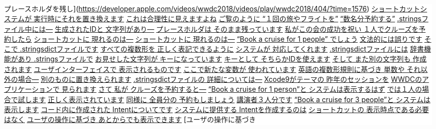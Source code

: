 プレースホルダを残し](https://developer.apple.com/videos/wwdc2018/videos/play/wwdc2018/404/?time=1576) [ショートカットシステムが
実行時にそれを置き換えます](https://developer.apple.com/videos/wwdc2018/videos/play/wwdc2018/404/?time=1581) [これは合理性に見えますよね](https://developer.apple.com/videos/wwdc2018/videos/play/wwdc2018/404/?time=1586) [ご覧のように
“１回の旅やフライトを”](https://developer.apple.com/videos/wwdc2018/videos/play/wwdc2018/404/?time=1590) [“数名分予約する”](https://developer.apple.com/videos/wwdc2018/videos/play/wwdc2018/404/?time=1595) [.stringsファイル中には―](https://developer.apple.com/videos/wwdc2018/videos/play/wwdc2018/404/?time=1598) [生成されたIDと
文字列があり―](https://developer.apple.com/videos/wwdc2018/videos/play/wwdc2018/404/?time=1602) [プレースホルダは
そのまま残っています](https://developer.apple.com/videos/wwdc2018/videos/play/wwdc2018/404/?time=1606) [私がこの会の成功を祝い
１人でクルーズを予約したら](https://developer.apple.com/videos/wwdc2018/videos/play/wwdc2018/404/?time=1609) [ショートカットに
現れるのは―](https://developer.apple.com/videos/wwdc2018/videos/play/wwdc2018/404/?time=1617) [ショートカットに
現れるのは―](https://developer.apple.com/videos/wwdc2018/videos/play/wwdc2018/404/?time=1617) [“Book a cruise for 1 people”
でしょう](https://developer.apple.com/videos/wwdc2018/videos/play/wwdc2018/404/?time=1620) [文法的には誤りです](https://developer.apple.com/videos/wwdc2018/videos/play/wwdc2018/404/?time=1623) [そこで
.stringsdictファイルです](https://developer.apple.com/videos/wwdc2018/videos/play/wwdc2018/404/?time=1627) [すべての複数形を
正しく表記できるように](https://developer.apple.com/videos/wwdc2018/videos/play/wwdc2018/404/?time=1631) [システムが
対応してくれます](https://developer.apple.com/videos/wwdc2018/videos/play/wwdc2018/404/?time=1636) [.stringsdictファイルには](https://developer.apple.com/videos/wwdc2018/videos/play/wwdc2018/404/?time=1640) [辞書機能があり
.stringsファイルで](https://developer.apple.com/videos/wwdc2018/videos/play/wwdc2018/404/?time=1642) [お見せした文字列が
キーになっています](https://developer.apple.com/videos/wwdc2018/videos/play/wwdc2018/404/?time=1647) [キーとして
そちらかIDを使えます](https://developer.apple.com/videos/wwdc2018/videos/play/wwdc2018/404/?time=1651) [そして また別の文字列も
作成されます](https://developer.apple.com/videos/wwdc2018/videos/play/wwdc2018/404/?time=1656) [ユーザインターフェイスで
表示されるものです](https://developer.apple.com/videos/wwdc2018/videos/play/wwdc2018/404/?time=1661) [ここで新たな変数が
使われています](https://developer.apple.com/videos/wwdc2018/videos/play/wwdc2018/404/?time=1666) [英語の複数形規則に基づき
単数や それ以外の場合―](https://developer.apple.com/videos/wwdc2018/videos/play/wwdc2018/404/?time=1670) [別のものに置き換えられます](https://developer.apple.com/videos/wwdc2018/videos/play/wwdc2018/404/?time=1675) [.stringsdictファイルの
詳細については―](https://developer.apple.com/videos/wwdc2018/videos/play/wwdc2018/404/?time=1680) [Xcode9がテーマの
昨年のセッションを](https://developer.apple.com/videos/wwdc2018/videos/play/wwdc2018/404/?time=1683) [WWDCのアプリケーションで
見られます](https://developer.apple.com/videos/wwdc2018/videos/play/wwdc2018/404/?time=1687) [さて 私が
クルーズを予約すると―](https://developer.apple.com/videos/wwdc2018/videos/play/wwdc2018/404/?time=1692) [“Book a cruise for 1 person”と
システムは表示するはず](https://developer.apple.com/videos/wwdc2018/videos/play/wwdc2018/404/?time=1696) [では１人の場合で試します](https://developer.apple.com/videos/wwdc2018/videos/play/wwdc2018/404/?time=1700) [正しく表示されています](https://developer.apple.com/videos/wwdc2018/videos/play/wwdc2018/404/?time=1703) [同様に 全員分の
予約もしましょう](https://developer.apple.com/videos/wwdc2018/videos/play/wwdc2018/404/?time=1707) [講演者３人分です](https://developer.apple.com/videos/wwdc2018/videos/play/wwdc2018/404/?time=1711) [“Book a cruise for 3 people”と
システムは表示します](https://developer.apple.com/videos/wwdc2018/videos/play/wwdc2018/404/?time=1716) [コード内に作成された
Intentについてです](https://developer.apple.com/videos/wwdc2018/videos/play/wwdc2018/404/?time=1722) [システムに提供する
Intentを作成するのは](https://developer.apple.com/videos/wwdc2018/videos/play/wwdc2018/404/?time=1728) [ショートカットの
表示時点である必要はなく](https://developer.apple.com/videos/wwdc2018/videos/play/wwdc2018/404/?time=1732) [ユーザの操作に基づき
あとからでも表示できます](https://developer.apple.com/videos/wwdc2018/videos/play/wwdc2018/404/?time=1738) [ユーザの操作に基づき